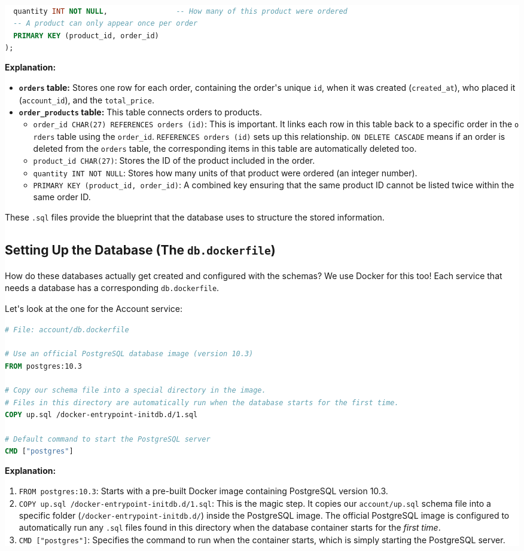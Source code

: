 ```sql
  quantity INT NOT NULL,                -- How many of this product were ordered
  -- A product can only appear once per order
  PRIMARY KEY (product_id, order_id)
);
```

**Explanation:**

*   **`orders` table:** Stores one row for each order, containing the order's unique `id`, when it was created (`created_at`), who placed it (`account_id`), and the `total_price`.
*   **`order_products` table:** This table connects orders to products.
    *   `order_id CHAR(27) REFERENCES orders (id)`: This is important. It links each row in this table back to a specific order in the `orders` table using the `order_id`. `REFERENCES orders (id)` sets up this relationship. `ON DELETE CASCADE` means if an order is deleted from the `orders` table, the corresponding items in this table are automatically deleted too.
    *   `product_id CHAR(27)`: Stores the ID of the product included in the order.
    *   `quantity INT NOT NULL`: Stores how many units of that product were ordered (an integer number).
    *   `PRIMARY KEY (product_id, order_id)`: A combined key ensuring that the same product ID cannot be listed twice within the same order ID.

These `.sql` files provide the blueprint that the database uses to structure the stored information.

## Setting Up the Database (The `db.dockerfile`)

How do these databases actually get created and configured with the schemas? We use Docker for this too! Each service that needs a database has a corresponding `db.dockerfile`.

Let's look at the one for the Account service:

```dockerfile
# File: account/db.dockerfile

# Use an official PostgreSQL database image (version 10.3)
FROM postgres:10.3

# Copy our schema file into a special directory in the image.
# Files in this directory are automatically run when the database starts for the first time.
COPY up.sql /docker-entrypoint-initdb.d/1.sql

# Default command to start the PostgreSQL server
CMD ["postgres"]
```

**Explanation:**

1.  `FROM postgres:10.3`: Starts with a pre-built Docker image containing PostgreSQL version 10.3.
2.  `COPY up.sql /docker-entrypoint-initdb.d/1.sql`: This is the magic step. It copies our `account/up.sql` schema file into a specific folder (`/docker-entrypoint-initdb.d/`) inside the PostgreSQL image. The official PostgreSQL image is configured to automatically run any `.sql` files found in this directory when the database container starts for the *first time*.
3.  `CMD ["postgres"]`: Specifies the command to run when the container starts, which is simply starting the PostgreSQL server.
